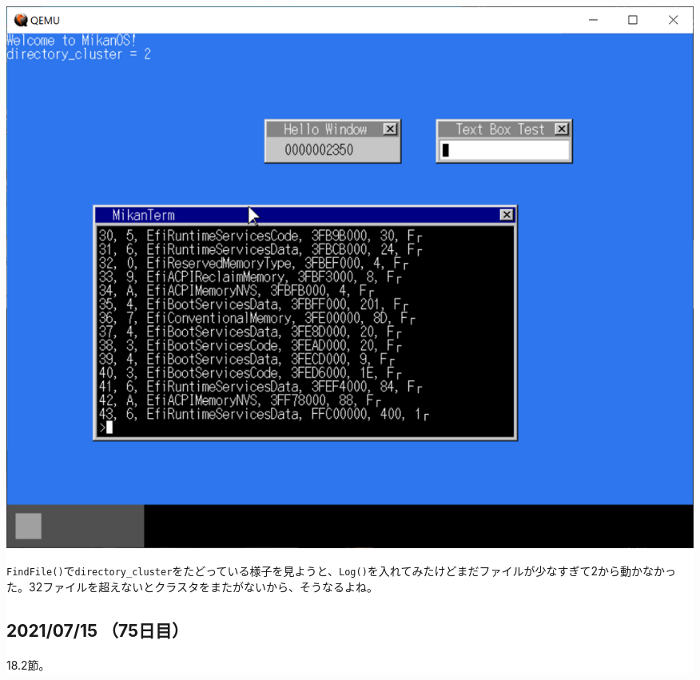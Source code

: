 ![catを実行](img/2021-07-14-22-22-00.png)

`FindFile()`で`directory_cluster`をたどっている様子を見ようと、`Log()`を入れてみたけどまだファイルが少なすぎて2から動かなかった。32ファイルを超えないとクラスタをまたがないから、そうなるよね。


## 2021/07/15 （75日目）

18.2節。
